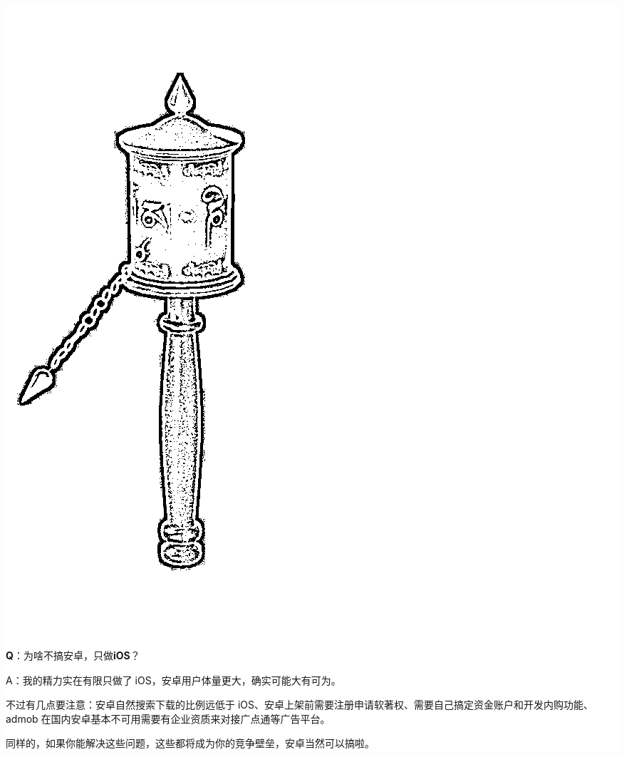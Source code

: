 ![](img/chanpin-bianxian_0329.png)

**Q**：为啥不搞安卓，只做**iOS**？

A：我的精力实在有限只做了 iOS，安卓用户体量更大，确实可能大有可为。

不过有几点要注意：安卓自然搜索下载的比例远低于 iOS、安卓上架前需要注册申请软著权、需要自己搞定资金账户和开发内购功能、admob 在国内安卓基本不可用需要有企业资质来对接广点通等广告平台。

同样的，如果你能解决这些问题，这些都将成为你的竞争壁垒，安卓当然可以搞啦。

